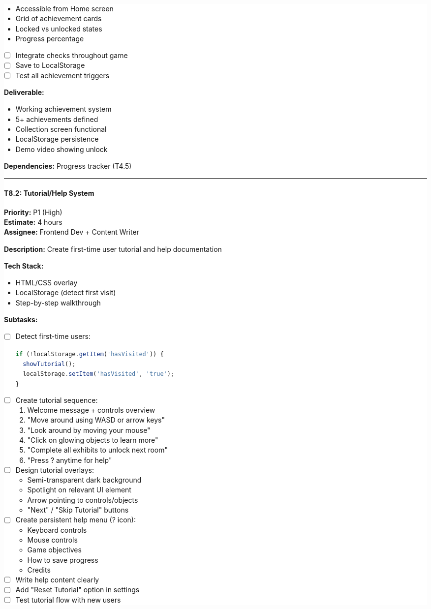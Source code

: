   - Accessible from Home screen
  - Grid of achievement cards
  - Locked vs unlocked states
  - Progress percentage
- [ ] Integrate checks throughout game
- [ ] Save to LocalStorage
- [ ] Test all achievement triggers

**Deliverable:**
- Working achievement system
- 5+ achievements defined
- Collection screen functional
- LocalStorage persistence
- Demo video showing unlock

**Dependencies:** Progress tracker (T4.5)

---

#### T8.2: Tutorial/Help System
**Priority:** P1 (High)  
**Estimate:** 4 hours  
**Assignee:** Frontend Dev + Content Writer

**Description:**
Create first-time user tutorial and help documentation

**Tech Stack:**
- HTML/CSS overlay
- LocalStorage (detect first visit)
- Step-by-step walkthrough

**Subtasks:**
- [ ] Detect first-time users:
  ```javascript
  if (!localStorage.getItem('hasVisited')) {
    showTutorial();
    localStorage.setItem('hasVisited', 'true');
  }
  ```
- [ ] Create tutorial sequence:
  1. Welcome message + controls overview
  2. "Move around using WASD or arrow keys"
  3. "Look around by moving your mouse"
  4. "Click on glowing objects to learn more"
  5. "Complete all exhibits to unlock next room"
  6. "Press ? anytime for help"
- [ ] Design tutorial overlays:
  - Semi-transparent dark background
  - Spotlight on relevant UI element
  - Arrow pointing to controls/objects
  - "Next" / "Skip Tutorial" buttons
- [ ] Create persistent help menu (? icon):
  - Keyboard controls
  - Mouse controls
  - Game objectives
  - How to save progress
  - Credits
- [ ] Write help content clearly
- [ ] Add "Reset Tutorial" option in settings
- [ ] Test tutorial flow with new users
